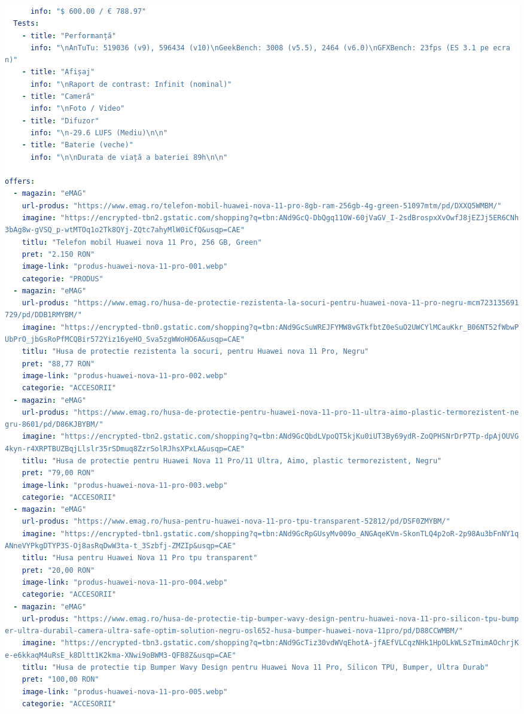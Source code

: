 ```yaml
      info: "$ 600.00 / € 788.97"
  Tests:
    - title: "Performanță"
      info: "\nAnTuTu: 519036 (v9), 596434 (v10)\nGeekBench: 3008 (v5.5), 2464 (v6.0)\nGFXBench: 23fps (ES 3.1 pe ecran)"
    - title: "Afișaj"
      info: "\nRaport de contrast: Infinit (nominal)"
    - title: "Cameră"
      info: "\nFoto / Video"
    - title: "Difuzor"
      info: "\n-29.6 LUFS (Mediu)\n\n"
    - title: "Baterie (veche)"
      info: "\n\nDurata de viață a bateriei 89h\n\n"

offers:
  - magazin: "eMAG"
    url-produs: "https://www.emag.ro/telefon-mobil-huawei-nova-11-pro-8gb-ram-256gb-4g-green-51097mtm/pd/DXXQ5WMBM/"
    imagine: "https://encrypted-tbn2.gstatic.com/shopping?q=tbn:ANd9GcQ-DbQgq11OW-60jVaGV_I-2sdBrospxXvOwfJ8jEZJj5ER6CNh3bAg8w-gVSQ_p-wtMTOq1o2Tk8QYj-ZQtc7ahyMlW0iCfQ&usqp=CAE"
    titlu: "Telefon mobil Huawei nova 11 Pro, 256 GB, Green"
    pret: "2.150 RON"
    image-link: "produs-huawei-nova-11-pro-001.webp"
    categorie: "PRODUS"
  - magazin: "eMAG"
    url-produs: "https://www.emag.ro/husa-de-protectie-rezistenta-la-socuri-pentru-huawei-nova-11-pro-negru-mcm723135691729/pd/DDB1RMYBM/"
    imagine: "https://encrypted-tbn0.gstatic.com/shopping?q=tbn:ANd9GcSuWREJFYMW8vGTkfbtZ0eSuO2UWCYlMCauKkr_B06NT52fWbwPUbPrO_jbGsRoPfMCQBir572Yiz16yeHO_Sva5zgWWoHO6A&usqp=CAE"
    titlu: "Husa de protectie rezistenta la socuri, pentru Huawei nova 11 Pro, Negru"
    pret: "88,77 RON"
    image-link: "produs-huawei-nova-11-pro-002.webp"
    categorie: "ACCESORII"
  - magazin: "eMAG"
    url-produs: "https://www.emag.ro/husa-de-protectie-pentru-huawei-nova-11-pro-11-ultra-aimo-plastic-termorezistent-negru-8601/pd/D86KJBYBM/"
    imagine: "https://encrypted-tbn2.gstatic.com/shopping?q=tbn:ANd9GcQbdLVpoQT5kjKu0iUT3By69ydR-ZoQPHSNrDrP7Tp-dpAjOUVG4kyn-r4XRPTBUZBqjLlslr35rSDmuq8ZzrSolRJhsXPxLA&usqp=CAE"
    titlu: "Husa de protectie pentru Huawei Nova 11 Pro/11 Ultra, Aimo, plastic termorezistent, Negru"
    pret: "79,00 RON"
    image-link: "produs-huawei-nova-11-pro-003.webp"
    categorie: "ACCESORII"
  - magazin: "eMAG"
    url-produs: "https://www.emag.ro/husa-pentru-huawei-nova-11-pro-tpu-transparent-52812/pd/DSF0ZMYBM/"
    imagine: "https://encrypted-tbn1.gstatic.com/shopping?q=tbn:ANd9GcRpGUsyMv009o_ANGAqeKVm-SkonTLQ4p2oR-2p98Au3bFnNY1qANneVYPkgDTYP3S-Oj8asRqDwW3ta-t_3Szbfj-ZMZIp&usqp=CAE"
    titlu: "Husa pentru Huawei Nova 11 Pro tpu transparent"
    pret: "20,00 RON"
    image-link: "produs-huawei-nova-11-pro-004.webp"
    categorie: "ACCESORII"
  - magazin: "eMAG"
    url-produs: "https://www.emag.ro/husa-de-protectie-tip-bumper-wavy-design-pentru-huawei-nova-11-pro-silicon-tpu-bumper-ultra-durabil-camera-ultra-safe-optim-solution-negru-osl652-husa-bumper-huawei-nova-11pro/pd/D88CCWMBM/"
    imagine: "https://encrypted-tbn3.gstatic.com/shopping?q=tbn:ANd9GcTiz30vdWVqEhotA-jfAEfVLCqzNHk1HpOLkWLSzTmimAOchrjKe-e6kkaqM4uRsE_k8Dltt1K2kma-XNwi9oBWM3-QFB8Z&usqp=CAE"
    titlu: "Husa de protectie tip Bumper Wavy Design pentru Huawei Nova 11 Pro, Silicon TPU, Bumper, Ultra Durab"
    pret: "100,00 RON"
    image-link: "produs-huawei-nova-11-pro-005.webp"
    categorie: "ACCESORII"
```